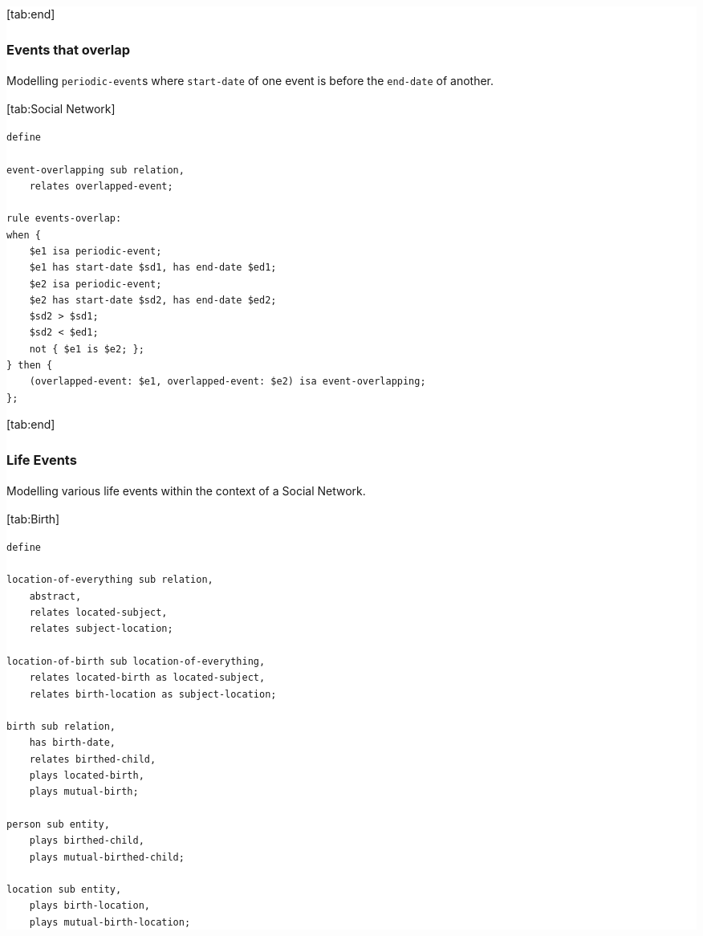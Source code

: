 [tab:end]

</div>

### Events that overlap
Modelling `periodic-event`s where `start-date` of one event is before the `end-date` of another.  

<div class="tabs dark">

[tab:Social Network]


```typeql
define

event-overlapping sub relation,
    relates overlapped-event;

rule events-overlap:
when {
    $e1 isa periodic-event;
    $e1 has start-date $sd1, has end-date $ed1;
    $e2 isa periodic-event;
    $e2 has start-date $sd2, has end-date $ed2;
    $sd2 > $sd1;
    $sd2 < $ed1;
    not { $e1 is $e2; };
} then {
    (overlapped-event: $e1, overlapped-event: $e2) isa event-overlapping;
};
```
[tab:end]

</div>

### Life Events
Modelling various life events within the context of a Social Network.   

<div class="tabs dark">

[tab:Birth]


```typeql
define

location-of-everything sub relation,
    abstract,
    relates located-subject,
    relates subject-location;

location-of-birth sub location-of-everything,
    relates located-birth as located-subject,
    relates birth-location as subject-location;

birth sub relation,
    has birth-date,
    relates birthed-child,
    plays located-birth,
    plays mutual-birth;

person sub entity,
    plays birthed-child,
    plays mutual-birthed-child;

location sub entity,
    plays birth-location,
    plays mutual-birth-location;
```